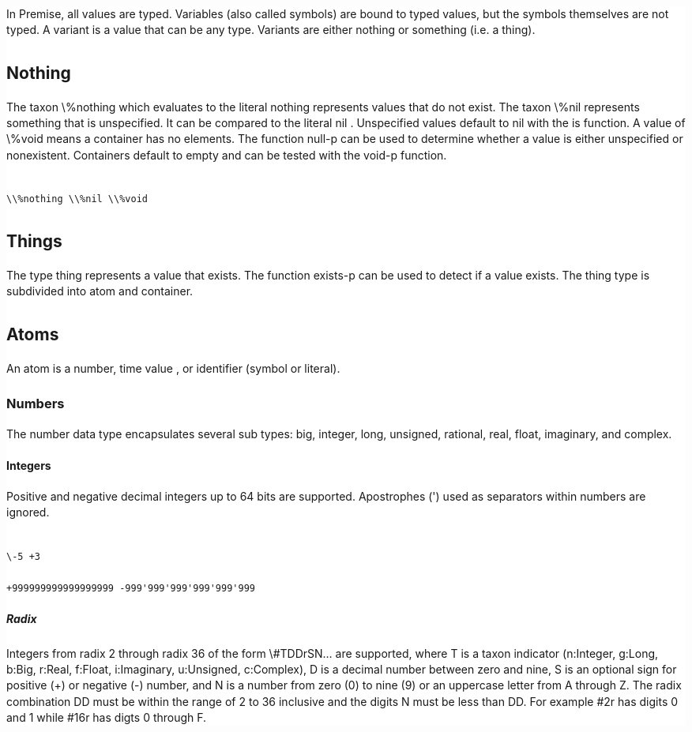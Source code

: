 In Premise, all values are typed. Variables (also called symbols) are bound to typed values, but the symbols themselves are not typed. A variant is a value that can be any type. Variants are either nothing or something (i.e. a thing).

## Nothing

The taxon \\%nothing which evaluates to the literal nothing represents values that do not exist. The taxon \\%nil represents something that is unspecified. It can be compared to the literal nil . Unspecified values default to nil with the is function. A value of \\%void means a container has no elements. The function null-p can be used to determine whether a value is either unspecified or nonexistent. Containers default to empty and can be tested with the void-p function.

```

\\%nothing \\%nil \\%void

```

## Things

The type thing represents a value that exists. The function exists-p can be used to detect if a value exists. The thing type is subdivided into atom and container.

## Atoms

An atom is a number, time value , or identifier (symbol or literal).

### Numbers

The number data type encapsulates several sub types: big, integer, long, unsigned, rational, real, float, imaginary, and complex.

#### Integers

Positive and negative decimal integers up to 64 bits are supported. Apostrophes (') used as separators within numbers are ignored.

```

\-5 +3

+999999999999999999 -999'999'999'999'999'999

```

##### Radix

Integers from radix 2 through radix 36 of the form \\#TDDrSN… are supported, where T is a taxon indicator (n:Integer, g:Long, b:Big, r:Real, f:Float, i:Imaginary, u:Unsigned, c:Complex), D is a decimal number between zero and nine, S is an optional sign for positive (+) or negative (-) number, and N is a number from zero (0) to nine (9) or an uppercase letter from A through Z. The radix combination DD must be within the range of 2 to 36 inclusive and the digits N must be less than DD. For example #2r has digits 0 and 1 while #16r has digts 0 through F.
